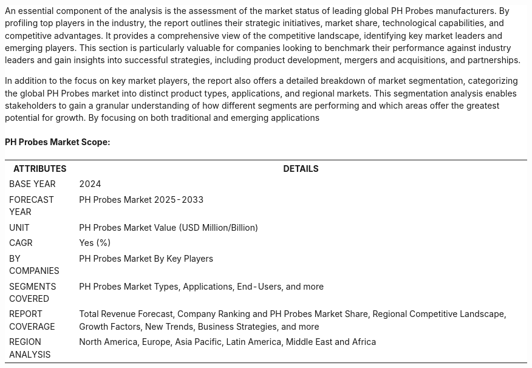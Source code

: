 An essential component of the analysis is the assessment of the market status of leading global PH Probes manufacturers. By profiling top players in the industry, the report outlines their strategic initiatives, market share, technological capabilities, and competitive advantages. It provides a comprehensive view of the competitive landscape, identifying key market leaders and emerging players. This section is particularly valuable for companies looking to benchmark their performance against industry leaders and gain insights into successful strategies, including product development, mergers and acquisitions, and partnerships.

In addition to the focus on key market players, the report also offers a detailed breakdown of market segmentation, categorizing the global PH Probes market into distinct product types, applications, and regional markets. This segmentation analysis enables stakeholders to gain a granular understanding of how different segments are performing and which areas offer the greatest potential for growth. By focusing on both traditional and emerging applications

<h4>PH Probes Market Scope:</h4>
<table>
<tr>
<th>ATTRIBUTES</th>
<th>DETAILS</th>
</tr>
<tr>
<td>BASE YEAR</td>
<td>2024</td>
</tr>
<tr>
<td>FORECAST YEAR</td>
<td>PH Probes Market 2025-2033</td>
</tr>
<tr>
<td>UNIT</td>
<td>PH Probes Market Value (USD Million/Billion)</td>
<tr>
<td>CAGR</td>
<td>Yes (%)</td>
</tr>
</tr>
<tr>
<td>BY COMPANIES</td>
<td>PH Probes Market By Key Players</td>
</tr>
<tr>
<td>SEGMENTS COVERED</td>
<td>PH Probes Market Types, Applications, End-Users, and more</td>
</tr>
<tr>
<td>REPORT COVERAGE</td>
<td>Total Revenue Forecast, Company Ranking and PH Probes Market Share, Regional Competitive Landscape, Growth Factors, New Trends, Business Strategies, and more</td>
</tr>
<tr>
<td>REGION ANALYSIS</td>
<td>North America, Europe, Asia Pacific, Latin America, Middle East and Africa</td>
</tr>
</table>
